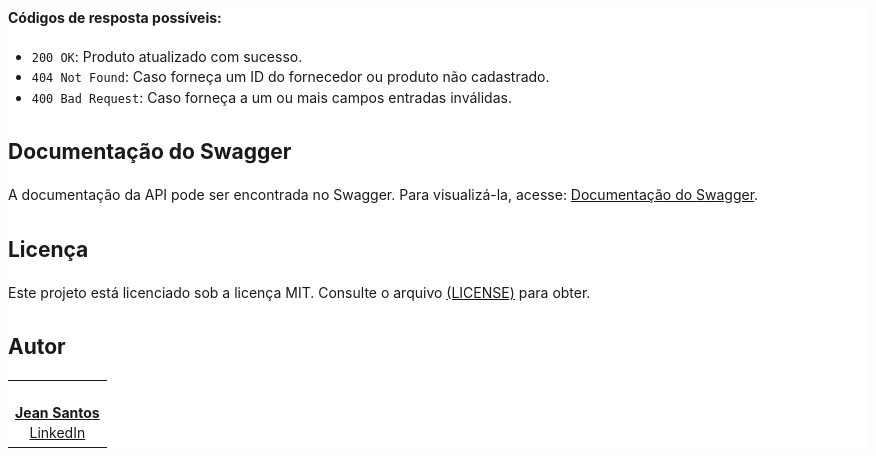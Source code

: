 #### Códigos de resposta possíveis:

- `200 OK`: Produto atualizado com sucesso.
- `404 Not Found`: Caso forneça um ID do fornecedor ou produto não cadastrado.
- `400 Bad Request`: Caso forneça a um ou mais campos entradas inválidas.

## Documentação do Swagger

A documentação da API pode ser encontrada no Swagger. Para visualizá-la,
acesse: [Documentação do Swagger](http://localhost:8080/swagger-ui.html).

## Licença

Este projeto está licenciado sob a licença MIT. Consulte o
arquivo <a href="https://github.com/Dev-JeanSantos/desafio-backend-cayena/blob/main/LICENSE">(LICENSE)</a> para obter.

## Autor

<table>
  <tr>
    <td align="center"><a href="https://github.com/Dev-JeanSantos"><img src="https://avatars.githubusercontent.com/u/69737234?s=400&u=52b04d21b481ad8fa582410d30084534dde0e483&v=4" width="100px;" alt=""/><br/><strong>Jean Santos</strong></a><br/><a href="https://www.linkedin.com/in/dev-jeansantos/">LinkedIn</a></td>
  </tr>
</table>


